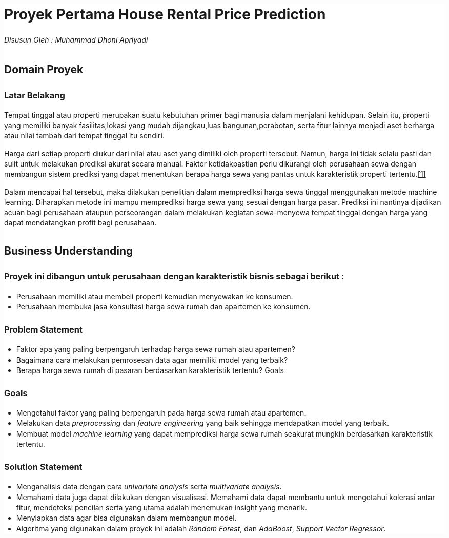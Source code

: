 # Proyek Pertama House Rental Price Prediction
###### Disusun Oleh : Muhammad Dhoni Apriyadi


## Domain Proyek
### Latar Belakang
Tempat tinggal atau properti merupakan suatu kebutuhan primer bagi manusia dalam menjalani kehidupan. Selain itu, properti yang memiliki banyak fasilitas,lokasi yang mudah dijangkau,luas bangunan,perabotan, serta fitur lainnya menjadi aset berharga atau nilai tambah dari tempat tinggal itu sendiri.

Harga dari setiap properti diukur dari nilai atau aset yang dimiliki oleh properti tersebut. Namun, harga ini tidak selalu pasti dan sulit untuk melakukan prediksi akurat secara manual. Faktor ketidakpastian perlu dikurangi oleh perusahaan sewa dengan membangun sistem prediksi yang dapat menentukan berapa harga sewa yang pantas untuk karakteristik properti tertentu.[[1]](https://ejournal.upnvj.ac.id/index.php/informatik/article/view/3635)

Dalam mencapai hal tersebut, maka dilakukan penelitian dalam memprediksi harga sewa tinggal menggunakan metode machine learning. Diharapkan metode ini mampu memprediksi harga sewa yang sesuai dengan harga pasar. Prediksi ini nantinya dijadikan acuan bagi perusahaan ataupun perseorangan dalam melakukan kegiatan sewa-menyewa tempat tinggal dengan harga yang dapat mendatangkan profit bagi perusahaan.

## Business Understanding

### Proyek ini dibangun untuk perusahaan dengan karakteristik bisnis sebagai berikut :

- Perusahaan memiliki atau membeli properti kemudian menyewakan  ke konsumen.
- Perusahaan membuka jasa konsultasi harga sewa rumah dan apartemen ke konsumen.


### Problem Statement
- Faktor apa yang paling berpengaruh terhadap harga sewa rumah atau apartemen?
- Bagaimana cara melakukan pemrosesan data agar memiliki model yang terbaik?
- Berapa harga sewa rumah di pasaran berdasarkan karakteristik tertentu?
Goals
### Goals
- Mengetahui faktor yang paling berpengaruh pada harga sewa rumah atau apartemen.
- Melakukan data *preprocessing* dan *feature engineering* yang baik sehingga mendapatkan model yang terbaik.
- Membuat model *machine learning* yang dapat memprediksi harga sewa rumah seakurat mungkin berdasarkan karakteristik tertentu.

### Solution Statement
- Menganalisis data dengan cara *univariate analysis* serta *multivariate analysis*. 
- Memahami data juga dapat dilakukan dengan visualisasi. Memahami data dapat membantu untuk mengetahui kolerasi antar fitur, mendeteksi pencilan serta yang utama adalah menemukan insight yang menarik.
- Menyiapkan data agar bisa digunakan dalam membangun model.
-  Algoritma yang digunakan dalam proyek ini adalah *Random Forest*, dan *AdaBoost*, *Support Vector Regressor*.
